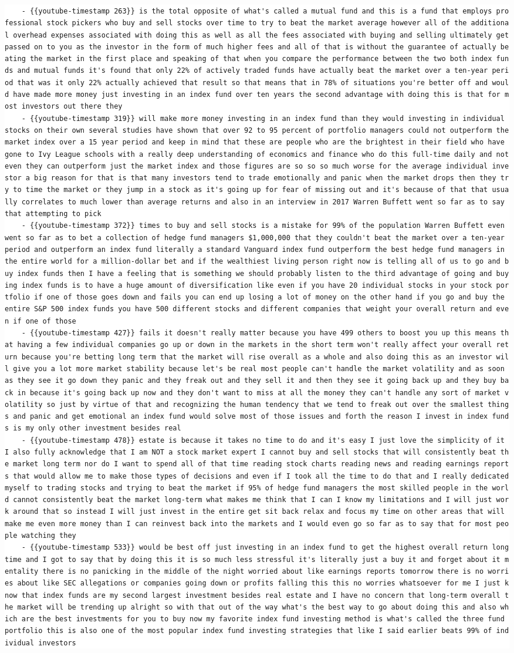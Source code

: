 		- {{youtube-timestamp 263}} is the total opposite of what's called a mutual fund and this is a fund that employs professional stock pickers who buy and sell stocks over time to try to beat the market average however all of the additional overhead expenses associated with doing this as well as all the fees associated with buying and selling ultimately get passed on to you as the investor in the form of much higher fees and all of that is without the guarantee of actually beating the market in the first place and speaking of that when you compare the performance between the two both index funds and mutual funds it's found that only 22% of actively traded funds have actually beat the market over a ten-year period that was it only 22% actually achieved that result so that means that in 78% of situations you're better off and would have made more money just investing in an index fund over ten years the second advantage with doing this is that for most investors out there they
		- {{youtube-timestamp 319}} will make more money investing in an index fund than they would investing in individual stocks on their own several studies have shown that over 92 to 95 percent of portfolio managers could not outperform the market index over a 15 year period and keep in mind that these are people who are the brightest in their field who have gone to Ivy League schools with a really deep understanding of economics and finance who do this full-time daily and not even they can outperform just the market index and those figures are so so so much worse for the average individual investor a big reason for that is that many investors tend to trade emotionally and panic when the market drops then they try to time the market or they jump in a stock as it's going up for fear of missing out and it's because of that that usually correlates to much lower than average returns and also in an interview in 2017 Warren Buffett went so far as to say that attempting to pick
		- {{youtube-timestamp 372}} times to buy and sell stocks is a mistake for 99% of the population Warren Buffett even went so far as to bet a collection of hedge fund managers $1,000,000 that they couldn't beat the market over a ten-year period and outperform an index fund literally a standard Vanguard index fund outperform the best hedge fund managers in the entire world for a million-dollar bet and if the wealthiest living person right now is telling all of us to go and buy index funds then I have a feeling that is something we should probably listen to the third advantage of going and buying index funds is to have a huge amount of diversification like even if you have 20 individual stocks in your stock portfolio if one of those goes down and fails you can end up losing a lot of money on the other hand if you go and buy the entire S&P 500 index funds you have 500 different stocks and different companies that weight your overall return and even if one of those
		- {{youtube-timestamp 427}} fails it doesn't really matter because you have 499 others to boost you up this means that having a few individual companies go up or down in the markets in the short term won't really affect your overall return because you're betting long term that the market will rise overall as a whole and also doing this as an investor will give you a lot more market stability because let's be real most people can't handle the market volatility and as soon as they see it go down they panic and they freak out and they sell it and then they see it going back up and they buy back in because it's going back up now and they don't want to miss at all the money they can't handle any sort of market volatility so just by virtue of that and recognizing the human tendency that we tend to freak out over the smallest things and panic and get emotional an index fund would solve most of those issues and forth the reason I invest in index funds is my only other investment besides real
		- {{youtube-timestamp 478}} estate is because it takes no time to do and it's easy I just love the simplicity of it I also fully acknowledge that I am NOT a stock market expert I cannot buy and sell stocks that will consistently beat the market long term nor do I want to spend all of that time reading stock charts reading news and reading earnings reports that would allow me to make those types of decisions and even if I took all the time to do that and I really dedicated myself to trading stocks and trying to beat the market if 95% of hedge fund managers the most skilled people in the world cannot consistently beat the market long-term what makes me think that I can I know my limitations and I will just work around that so instead I will just invest in the entire get sit back relax and focus my time on other areas that will make me even more money than I can reinvest back into the markets and I would even go so far as to say that for most people watching they
		- {{youtube-timestamp 533}} would be best off just investing in an index fund to get the highest overall return long time and I got to say that by doing this it is so much less stressful it's literally just a buy it and forget about it mentality there is no panicking in the middle of the night worried about like earnings reports tomorrow there is no worries about like SEC allegations or companies going down or profits falling this this no worries whatsoever for me I just know that index funds are my second largest investment besides real estate and I have no concern that long-term overall the market will be trending up alright so with that out of the way what's the best way to go about doing this and also which are the best investments for you to buy now my favorite index fund investing method is what's called the three fund portfolio this is also one of the most popular index fund investing strategies that like I said earlier beats 99% of individual investors
